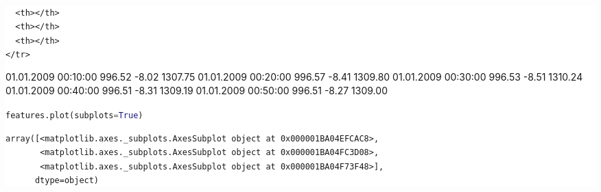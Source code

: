       <th></th>
      <th></th>
      <th></th>
    </tr>
  </thead>
  <tbody>
    <tr>
      <td>01.01.2009 00:10:00</td>
      <td>996.52</td>
      <td>-8.02</td>
      <td>1307.75</td>
    </tr>
    <tr>
      <td>01.01.2009 00:20:00</td>
      <td>996.57</td>
      <td>-8.41</td>
      <td>1309.80</td>
    </tr>
    <tr>
      <td>01.01.2009 00:30:00</td>
      <td>996.53</td>
      <td>-8.51</td>
      <td>1310.24</td>
    </tr>
    <tr>
      <td>01.01.2009 00:40:00</td>
      <td>996.51</td>
      <td>-8.31</td>
      <td>1309.19</td>
    </tr>
    <tr>
      <td>01.01.2009 00:50:00</td>
      <td>996.51</td>
      <td>-8.27</td>
      <td>1309.00</td>
    </tr>
  </tbody>
</table>
</div>




```python
features.plot(subplots=True)
```




    array([<matplotlib.axes._subplots.AxesSubplot object at 0x000001BA04EFCAC8>,
           <matplotlib.axes._subplots.AxesSubplot object at 0x000001BA04FC3D08>,
           <matplotlib.axes._subplots.AxesSubplot object at 0x000001BA04F73F48>],
          dtype=object)

